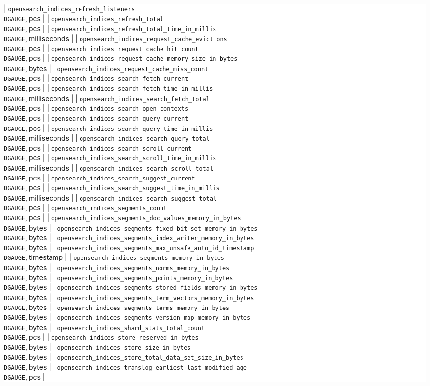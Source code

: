 | `opensearch_indices_refresh_listeners`<br/>`DGAUGE`, pcs |
| `opensearch_indices_refresh_total`<br/>`DGAUGE`, pcs |
| `opensearch_indices_refresh_total_time_in_millis`<br/>`DGAUGE`, milliseconds |
| `opensearch_indices_request_cache_evictions`<br/>`DGAUGE`, pcs |
| `opensearch_indices_request_cache_hit_count`<br/>`DGAUGE`, pcs |
| `opensearch_indices_request_cache_memory_size_in_bytes`<br/>`DGAUGE`, bytes |
| `opensearch_indices_request_cache_miss_count`<br/>`DGAUGE`, pcs |
| `opensearch_indices_search_fetch_current`<br/>`DGAUGE`, pcs |
| `opensearch_indices_search_fetch_time_in_millis`<br/>`DGAUGE`, milliseconds |
| `opensearch_indices_search_fetch_total`<br/>`DGAUGE`, pcs |
| `opensearch_indices_search_open_contexts`<br/>`DGAUGE`, pcs |
| `opensearch_indices_search_query_current`<br/>`DGAUGE`, pcs |
| `opensearch_indices_search_query_time_in_millis`<br/>`DGAUGE`, milliseconds |
| `opensearch_indices_search_query_total`<br/>`DGAUGE`, pcs |
| `opensearch_indices_search_scroll_current`<br/>`DGAUGE`, pcs |
| `opensearch_indices_search_scroll_time_in_millis`<br/>`DGAUGE`, milliseconds |
| `opensearch_indices_search_scroll_total`<br/>`DGAUGE`, pcs |
| `opensearch_indices_search_suggest_current`<br/>`DGAUGE`, pcs |
| `opensearch_indices_search_suggest_time_in_millis`<br/>`DGAUGE`, milliseconds |
| `opensearch_indices_search_suggest_total`<br/>`DGAUGE`, pcs |
| `opensearch_indices_segments_count`<br/>`DGAUGE`, pcs |
| `opensearch_indices_segments_doc_values_memory_in_bytes`<br/>`DGAUGE`, bytes |
| `opensearch_indices_segments_fixed_bit_set_memory_in_bytes`<br/>`DGAUGE`, bytes |
| `opensearch_indices_segments_index_writer_memory_in_bytes`<br/>`DGAUGE`, bytes |
| `opensearch_indices_segments_max_unsafe_auto_id_timestamp`<br/>`DGAUGE`, timestamp |
| `opensearch_indices_segments_memory_in_bytes`<br/>`DGAUGE`, bytes |
| `opensearch_indices_segments_norms_memory_in_bytes`<br/>`DGAUGE`, bytes |
| `opensearch_indices_segments_points_memory_in_bytes`<br/>`DGAUGE`, bytes |
| `opensearch_indices_segments_stored_fields_memory_in_bytes`<br/>`DGAUGE`, bytes |
| `opensearch_indices_segments_term_vectors_memory_in_bytes`<br/>`DGAUGE`, bytes |
| `opensearch_indices_segments_terms_memory_in_bytes`<br/>`DGAUGE`, bytes |
| `opensearch_indices_segments_version_map_memory_in_bytes`<br/>`DGAUGE`, bytes |
| `opensearch_indices_shard_stats_total_count`<br/>`DGAUGE`, pcs |
| `opensearch_indices_store_reserved_in_bytes`<br/>`DGAUGE`, bytes |
| `opensearch_indices_store_size_in_bytes`<br/>`DGAUGE`, bytes |
| `opensearch_indices_store_total_data_set_size_in_bytes`<br/>`DGAUGE`, bytes |
| `opensearch_indices_translog_earliest_last_modified_age`<br/>`DGAUGE`, pcs |